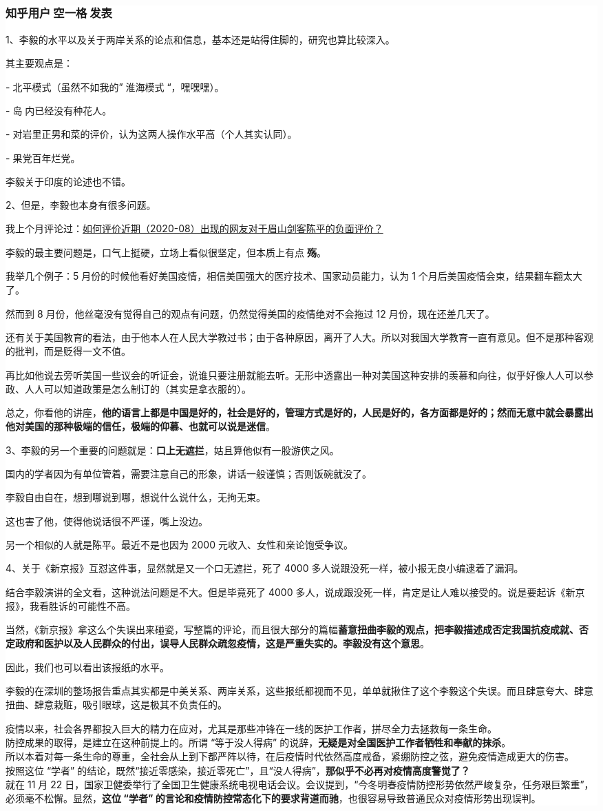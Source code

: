     
    
    
### 知乎用户 空一格 发表
    
1、李毅的水平以及关于两岸关系的论点和信息，基本还是站得住脚的，研究也算比较深入。

其主要观点是：

\- 北平模式（虽然不如我的” 淮海模式 “，嘿嘿嘿）。

\- 岛 内已经没有种花人。

\- 对岩里正男和菜的评价，认为这两人操作水平高（个人其实认同）。

\- 果党百年烂党。

李毅关于印度的论述也不错。

2、但是，李毅也本身有很多问题。

我上个月评论过：[如何评价近期（2020-08）出现的网友对于眉山剑客陈平的负面评价？](https://www.zhihu.com/question/414089867/answer/1469664920)

李毅的最主要问题是，口气上挺硬，立场上看似很坚定，但本质上有点 **殇**。

我举几个例子：5 月份的时候他看好美国疫情，相信美国强大的医疗技术、国家动员能力，认为 1 个月后美国疫情会束，结果翻车翻太大了。

然而到 8 月份，他丝毫没有觉得自己的观点有问题，仍然觉得美国的疫情绝对不会拖过 12 月份，现在还差几天了。

还有关于美国教育的看法，由于他本人在人民大学教过书；由于各种原因，离开了人大。所以对我国大学教育一直有意见。但不是那种客观的批判，而是贬得一文不值。

再比如他说去旁听美国一些议会的听证会，说谁只要注册就能去听。无形中透露出一种对美国这种安排的羡慕和向往，似乎好像人人可以参政、人人可以知道政策是怎么制订的（其实是拿衣服的）。

总之，你看他的讲座，**他的语言上都是中国是好的，社会是好的，管理方式是好的，人民是好的，各方面都是好的；然而无意中就会暴露出他对美国的那种极端的信任，极端的仰慕、也就可以说是迷信**。

3、李毅的另一个重要的问题就是：**口上无遮拦**，姑且算他似有一股游侠之风。

国内的学者因为有单位管着，需要注意自己的形象，讲话一般谨慎；否则饭碗就没了。

李毅自由自在，想到哪说到哪，想说什么说什么，无拘无束。

这也害了他，使得他说话很不严谨，嘴上没边。

另一个相似的人就是陈平。最近不是也因为 2000 元收入、女性和亲论饱受争议。

4、关于《新京报》互怼这件事，显然就是又一个口无遮拦，死了 4000 多人说跟没死一样，被小报无良小编逮着了漏洞。

结合李毅演讲的全文看，这种说法问题是不大。但是毕竟死了 4000 多人，说成跟没死一样，肯定是让人难以接受的。说是要起诉《新京报》，我看胜诉的可能性不高。

当然，《新京报》拿这么个失误出来碰瓷，写整篇的评论，而且很大部分的篇幅**蓄意扭曲李毅的观点，把李毅描述成否定我国抗疫成就、否定政府和医护以及人民群众的付出，误导人民群众疏忽疫情，这是严重失实的。李毅没有这个意思**。

因此，我们也可以看出该报纸的水平。

李毅的在深圳的整场报告重点其实都是中美关系、两岸关系，这些报纸都视而不见，单单就揪住了这个李毅这个失误。而且肆意夸大、肆意扭曲、肆意栽赃，吸引眼球，这是极其不负责任的。

疫情以来，社会各界都投入巨大的精力在应对，尤其是那些冲锋在一线的医护工作者，拼尽全力去拯救每一条生命。  
防控成果的取得，是建立在这种前提上的。所谓 “等于没人得病” 的说辞，**无疑是对全国医护工作者牺牲和奉献的抹杀**。  
所以本着对每一条生命的尊重，全社会从上到下都严阵以待，在后疫情时代依然高度戒备，紧绷防控之弦，避免疫情造成更大的伤害。  
按照这位 “学者” 的结论，既然“接近零感染，接近零死亡”，且“没人得病”，**那似乎不必再对疫情高度警觉了？**  
就在 11 月 22 日，国家卫健委举行了全国卫生健康系统电视电话会议。会议提到，“今冬明春疫情防控形势依然严峻复杂，任务艰巨繁重”，必须毫不松懈。显然，**这位 “学者” 的言论和疫情防控常态化下的要求背道而驰**，也很容易导致普通民众对疫情形势出现误判。
